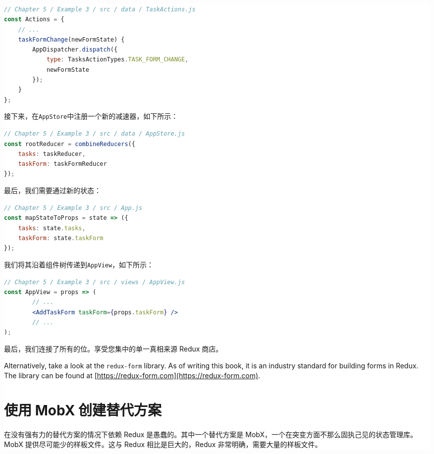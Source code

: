 ```jsx
// Chapter 5 / Example 3 / src / data / TaskActions.js
const Actions = {
    // ...
    taskFormChange(newFormState) {
        AppDispatcher.dispatch({
            type: TasksActionTypes.TASK_FORM_CHANGE,
            newFormState
        });
    }
};
```

接下来，在`AppStore`中注册一个新的减速器，如下所示：

```jsx
// Chapter 5 / Example 3 / src / data / AppStore.js
const rootReducer = combineReducers({
    tasks: taskReducer,
    taskForm: taskFormReducer
});
```

最后，我们需要通过新的状态：

```jsx
// Chapter 5 / Example 3 / src / App.js
const mapStateToProps = state => ({
    tasks: state.tasks,
    taskForm: state.taskForm
});

```

我们将其沿着组件树传递到`AppView`，如下所示：

```jsx
// Chapter 5 / Example 3 / src / views / AppView.js
const AppView = props => (
        // ...
        <AddTaskForm taskForm={props.taskForm} />
        // ...
);
```

最后，我们连接了所有的位。享受您集中的单一真相来源 Redux 商店。

Alternatively, take a look at the `redux-form` library. As of writing this book, it is an industry standard for building forms in Redux. The library can be found at [https://redux-form.com](https://redux-form.com).

# 使用 MobX 创建替代方案

在没有强有力的替代方案的情况下依赖 Redux 是愚蠢的。其中一个替代方案是 MobX，一个在突变方面不那么固执己见的状态管理库。MobX 提供尽可能少的样板文件。这与 Redux 相比是巨大的，Redux 非常明确，需要大量的样板文件。
